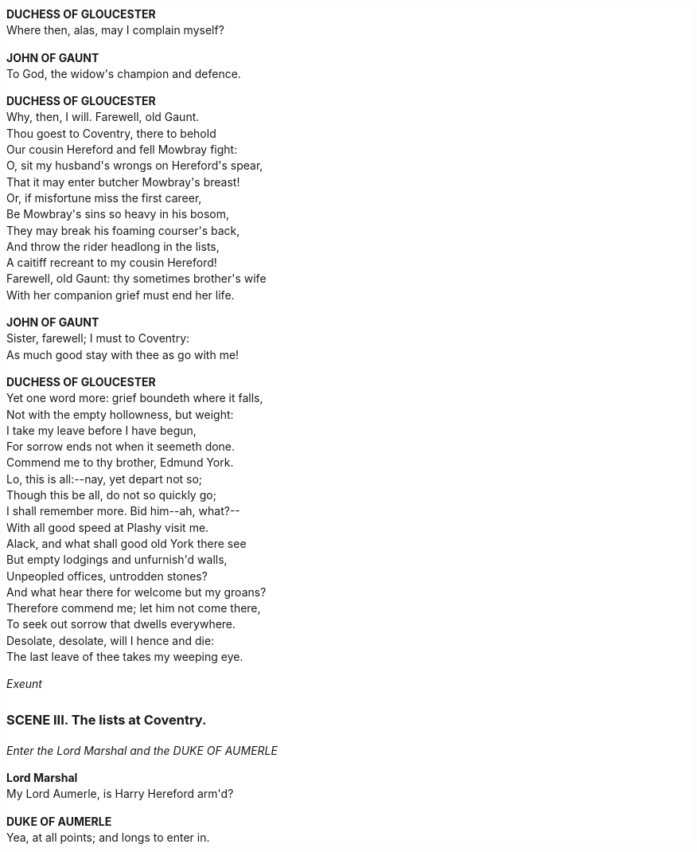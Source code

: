 **DUCHESS OF GLOUCESTER**  
Where then, alas, may I complain myself?

**JOHN OF GAUNT**  
To God, the widow's champion and defence.

**DUCHESS OF GLOUCESTER**  
Why, then, I will. Farewell, old Gaunt.  
Thou goest to Coventry, there to behold  
Our cousin Hereford and fell Mowbray fight:  
O, sit my husband's wrongs on Hereford's spear,  
That it may enter butcher Mowbray's breast!  
Or, if misfortune miss the first career,  
Be Mowbray's sins so heavy in his bosom,  
They may break his foaming courser's back,  
And throw the rider headlong in the lists,  
A caitiff recreant to my cousin Hereford!  
Farewell, old Gaunt: thy sometimes brother's wife  
With her companion grief must end her life.

**JOHN OF GAUNT**  
Sister, farewell; I must to Coventry:  
As much good stay with thee as go with me!

**DUCHESS OF GLOUCESTER**  
Yet one word more: grief boundeth where it falls,  
Not with the empty hollowness, but weight:  
I take my leave before I have begun,  
For sorrow ends not when it seemeth done.  
Commend me to thy brother, Edmund York.  
Lo, this is all:--nay, yet depart not so;  
Though this be all, do not so quickly go;  
I shall remember more. Bid him--ah, what?--  
With all good speed at Plashy visit me.  
Alack, and what shall good old York there see  
But empty lodgings and unfurnish'd walls,  
Unpeopled offices, untrodden stones?  
And what hear there for welcome but my groans?  
Therefore commend me; let him not come there,  
To seek out sorrow that dwells everywhere.  
Desolate, desolate, will I hence and die:  
The last leave of thee takes my weeping eye.

*Exeunt*

### SCENE III. The lists at Coventry.

*Enter the Lord Marshal and the DUKE OF AUMERLE*

**Lord Marshal**  
My Lord Aumerle, is Harry Hereford arm'd?

**DUKE OF AUMERLE**  
Yea, at all points; and longs to enter in.
